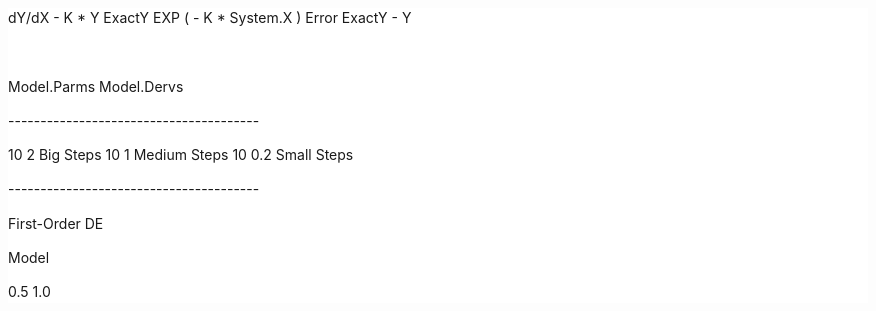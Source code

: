 <def>
  <name> dY/dX </name>
  <val> - K * Y </val>
</def>

<def>
  <name> ExactY </name>
  <val> EXP ( - K * System.X ) </val>
</def>

<def>
  <name> Error </name>
  <val> ExactY - Y </val>
</def>

</block>
</definitions>
</structure>

<math> --------------------------------------

<parms> Model.Parms </parms>
<dervs> Model.Dervs </dervs>

</math>

<control> ---------------------------------------


<gofor>
  <solutionint> 10 </solutionint>
  <displayint> 2 </displayint>
  <menuitem> Big Steps </menuitem>
</gofor>

<gofor>
  <solutionint> 10 </solutionint>
  <displayint> 1 </displayint>
  <menuitem> Medium Steps </menuitem>
</gofor>

<gofor>
  <solutionint> 10 </solutionint>
  <displayint> 0.2 </displayint>
  <menuitem> Small Steps </menuitem>
</gofor>


</control>

<display> ---------------------------------------

<panel> <name> First-Order DE </name>

<structurename> Model </structurename>

<showpanelname>
  <row> 0.5 </row><col> 1.0 </col>
</showpanelname>
